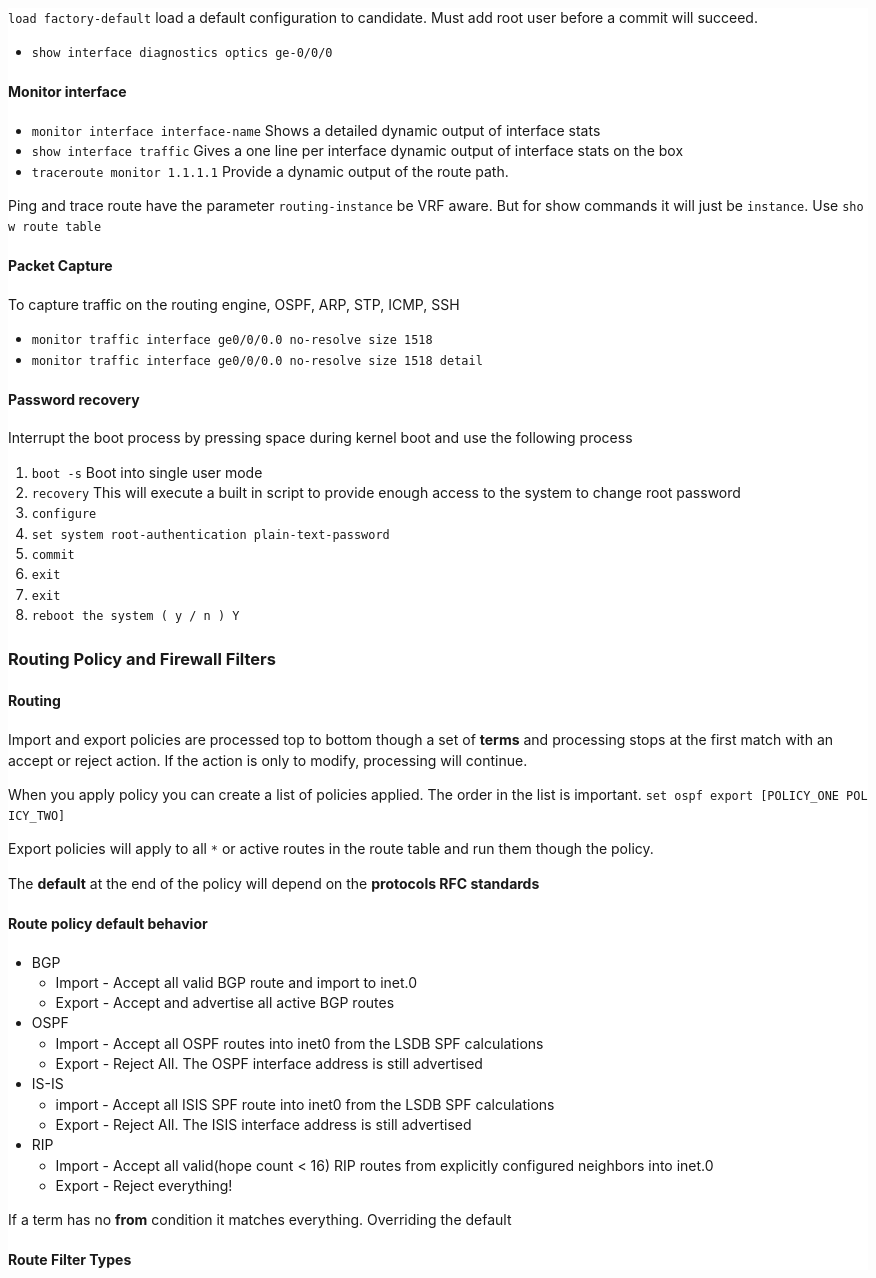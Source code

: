 ```load factory-default``` load a default configuration to candidate. Must add root user before a commit will succeed.
- ```show interface diagnostics optics ge-0/0/0```

#### Monitor interface
- ```monitor interface interface-name``` Shows a detailed dynamic output of interface stats
- ```show interface traffic``` Gives a one line per interface dynamic output of interface stats on the box
- ```traceroute monitor 1.1.1.1``` Provide a dynamic output of the route path.

Ping and trace route have the parameter ```routing-instance``` be VRF aware. But for show commands it will just be ```instance```. Use ```show route table```

#### Packet Capture
To capture traffic on the routing engine, OSPF, ARP, STP, ICMP, SSH
- ```monitor traffic interface ge0/0/0.0 no-resolve size 1518```
- ```monitor traffic interface ge0/0/0.0 no-resolve size 1518 detail```

#### Password recovery
Interrupt the boot process by pressing space during kernel boot and use the following process
1. ```boot -s```  Boot into single user mode
2. ```recovery``` This will execute a built in script to provide enough access to the system to change root password
3. ```configure```
4. ```set system root-authentication plain-text-password```
5. ```commit```
6. ```exit```
7. ```exit```
8. ```reboot the system ( y / n ) Y```


### Routing Policy and Firewall Filters

#### Routing
Import and export policies are processed top to bottom though a set of **terms** and processing stops at the first match with an accept or reject action. If the action is only to modify, processing will continue.

When you apply policy you can create a list of policies applied. The order in the list is important. ```set ospf export [POLICY_ONE POLICY_TWO]```

Export policies will apply to all ```*``` or active routes in the route table and run them though the policy.

The **default** at the end of the policy will depend on the **protocols RFC standards**

#### Route policy default behavior

- BGP
    - Import - Accept all valid BGP route and import to inet.0
    - Export - Accept and advertise all active BGP routes
- OSPF
    - Import - Accept all OSPF routes into inet0 from the LSDB SPF calculations
    - Export - Reject All. The OSPF interface address is still advertised
- IS-IS
    - import - Accept all ISIS SPF route into inet0 from the LSDB SPF calculations
    - Export - Reject All. The ISIS interface address is still advertised
- RIP
    - Import - Accept all valid(hope count < 16) RIP routes from explicitly configured neighbors into inet.0
    - Export - Reject everything!

If a term has no **from** condition it matches everything. Overriding the default

#### Route Filter Types
```